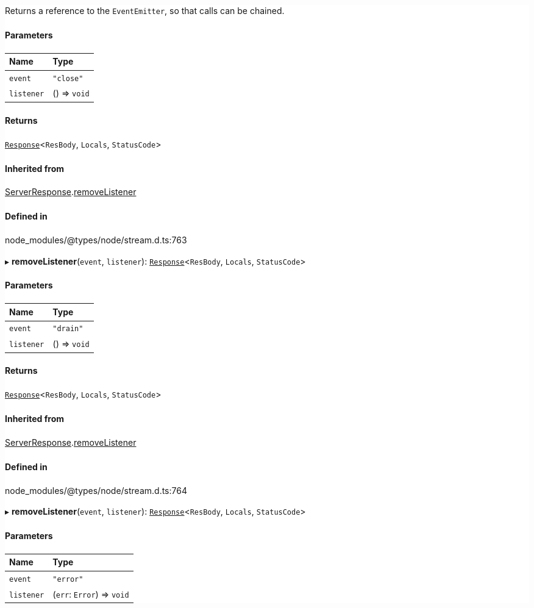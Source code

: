 Returns a reference to the `EventEmitter`, so that calls can be chained.

#### Parameters

| Name | Type |
| :------ | :------ |
| `event` | ``"close"`` |
| `listener` | () => `void` |

#### Returns

[`Response`](internal_.Response.md)<`ResBody`, `Locals`, `StatusCode`\>

#### Inherited from

[ServerResponse](../classes/internal_.ServerResponse.md).[removeListener](../classes/internal_.ServerResponse.md#removelistener)

#### Defined in

node_modules/@types/node/stream.d.ts:763

▸ **removeListener**(`event`, `listener`): [`Response`](internal_.Response.md)<`ResBody`, `Locals`, `StatusCode`\>

#### Parameters

| Name | Type |
| :------ | :------ |
| `event` | ``"drain"`` |
| `listener` | () => `void` |

#### Returns

[`Response`](internal_.Response.md)<`ResBody`, `Locals`, `StatusCode`\>

#### Inherited from

[ServerResponse](../classes/internal_.ServerResponse.md).[removeListener](../classes/internal_.ServerResponse.md#removelistener)

#### Defined in

node_modules/@types/node/stream.d.ts:764

▸ **removeListener**(`event`, `listener`): [`Response`](internal_.Response.md)<`ResBody`, `Locals`, `StatusCode`\>

#### Parameters

| Name | Type |
| :------ | :------ |
| `event` | ``"error"`` |
| `listener` | (`err`: `Error`) => `void` |

